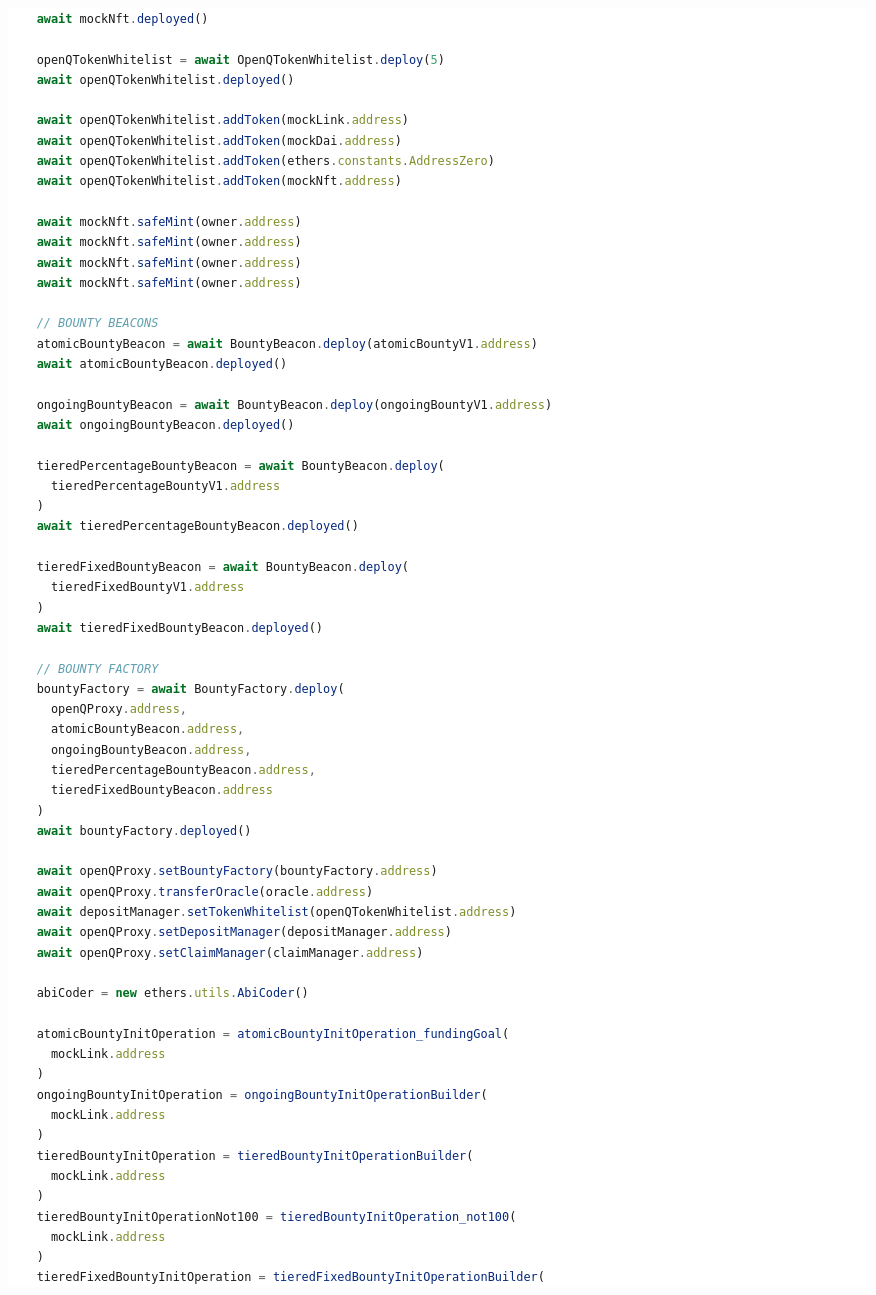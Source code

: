 ```js
    await mockNft.deployed()

    openQTokenWhitelist = await OpenQTokenWhitelist.deploy(5)
    await openQTokenWhitelist.deployed()

    await openQTokenWhitelist.addToken(mockLink.address)
    await openQTokenWhitelist.addToken(mockDai.address)
    await openQTokenWhitelist.addToken(ethers.constants.AddressZero)
    await openQTokenWhitelist.addToken(mockNft.address)

    await mockNft.safeMint(owner.address)
    await mockNft.safeMint(owner.address)
    await mockNft.safeMint(owner.address)
    await mockNft.safeMint(owner.address)

    // BOUNTY BEACONS
    atomicBountyBeacon = await BountyBeacon.deploy(atomicBountyV1.address)
    await atomicBountyBeacon.deployed()

    ongoingBountyBeacon = await BountyBeacon.deploy(ongoingBountyV1.address)
    await ongoingBountyBeacon.deployed()

    tieredPercentageBountyBeacon = await BountyBeacon.deploy(
      tieredPercentageBountyV1.address
    )
    await tieredPercentageBountyBeacon.deployed()

    tieredFixedBountyBeacon = await BountyBeacon.deploy(
      tieredFixedBountyV1.address
    )
    await tieredFixedBountyBeacon.deployed()

    // BOUNTY FACTORY
    bountyFactory = await BountyFactory.deploy(
      openQProxy.address,
      atomicBountyBeacon.address,
      ongoingBountyBeacon.address,
      tieredPercentageBountyBeacon.address,
      tieredFixedBountyBeacon.address
    )
    await bountyFactory.deployed()

    await openQProxy.setBountyFactory(bountyFactory.address)
    await openQProxy.transferOracle(oracle.address)
    await depositManager.setTokenWhitelist(openQTokenWhitelist.address)
    await openQProxy.setDepositManager(depositManager.address)
    await openQProxy.setClaimManager(claimManager.address)

    abiCoder = new ethers.utils.AbiCoder()

    atomicBountyInitOperation = atomicBountyInitOperation_fundingGoal(
      mockLink.address
    )
    ongoingBountyInitOperation = ongoingBountyInitOperationBuilder(
      mockLink.address
    )
    tieredBountyInitOperation = tieredBountyInitOperationBuilder(
      mockLink.address
    )
    tieredBountyInitOperationNot100 = tieredBountyInitOperation_not100(
      mockLink.address
    )
    tieredFixedBountyInitOperation = tieredFixedBountyInitOperationBuilder(
```